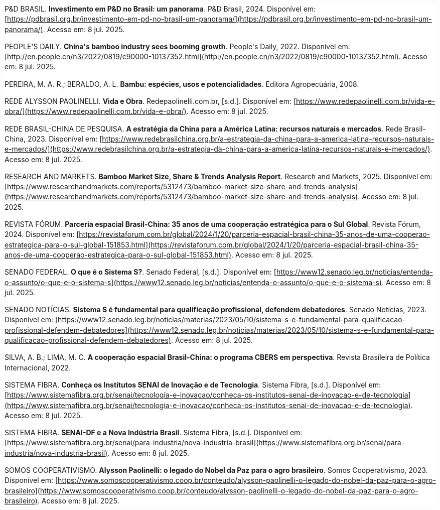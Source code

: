 P&D BRASIL. **Investimento em P&D no Brasil: um panorama**. P&D Brasil, 2024. Disponível em: [https://pdbrasil.org.br/investimento-em-pd-no-brasil-um-panorama/](https://pdbrasil.org.br/investimento-em-pd-no-brasil-um-panorama/). Acesso em: 8 jul. 2025.

PEOPLE'S DAILY. **China's bamboo industry sees booming growth**. People's Daily, 2022. Disponível em: [http://en.people.cn/n3/2022/0819/c90000-10137352.html](http://en.people.cn/n3/2022/0819/c90000-10137352.html). Acesso em: 8 jul. 2025.

PEREIRA, M. A. R.; BERALDO, A. L. **Bambu: espécies, usos e potencialidades**. Editora Agropecuária, 2008.

REDE ALYSSON PAOLINELLI. **Vida e Obra**. Redepaolinelli.com.br, [s.d.]. Disponível em: [https://www.redepaolinelli.com.br/vida-e-obra/](https://www.redepaolinelli.com.br/vida-e-obra/). Acesso em: 8 jul. 2025.

REDE BRASIL-CHINA DE PESQUISA. **A estratégia da China para a América Latina: recursos naturais e mercados**. Rede Brasil-China, 2023. Disponível em: [https://www.redebrasilchina.org.br/a-estrategia-da-china-para-a-america-latina-recursos-naturais-e-mercados/](https://www.redebrasilchina.org.br/a-estrategia-da-china-para-a-america-latina-recursos-naturais-e-mercados/). Acesso em: 8 jul. 2025.

RESEARCH AND MARKETS. **Bamboo Market Size, Share & Trends Analysis Report**. Research and Markets, 2025. Disponível em: [https://www.researchandmarkets.com/reports/5312473/bamboo-market-size-share-and-trends-analysis](https://www.researchandmarkets.com/reports/5312473/bamboo-market-size-share-and-trends-analysis). Acesso em: 8 jul. 2025.

REVISTA FÓRUM. **Parceria espacial Brasil-China: 35 anos de uma cooperação estratégica para o Sul Global**. Revista Fórum, 2024. Disponível em: [https://revistaforum.com.br/global/2024/1/20/parceria-espacial-brasil-china-35-anos-de-uma-cooperao-estrategica-para-o-sul-global-151853.html](https://revistaforum.com.br/global/2024/1/20/parceria-espacial-brasil-china-35-anos-de-uma-cooperao-estrategica-para-o-sul-global-151853.html). Acesso em: 8 jul. 2025.

SENADO FEDERAL. **O que é o Sistema S?**. Senado Federal, [s.d.]. Disponível em: [https://www12.senado.leg.br/noticias/entenda-o-assunto/o-que-e-o-sistema-s](https://www12.senado.leg.br/noticias/entenda-o-assunto/o-que-e-o-sistema-s). Acesso em: 8 jul. 2025.

SENADO NOTÍCIAS. **Sistema S é fundamental para qualificação profissional, defendem debatedores**. Senado Notícias, 2023. Disponível em: [https://www12.senado.leg.br/noticias/materias/2023/05/10/sistema-s-e-fundamental-para-qualificacao-profissional-defendem-debatedores](https://www12.senado.leg.br/noticias/materias/2023/05/10/sistema-s-e-fundamental-para-qualificacao-profissional-defendem-debatedores). Acesso em: 8 jul. 2025.

SILVA, A. B.; LIMA, M. C. **A cooperação espacial Brasil-China: o programa CBERS em perspectiva**. Revista Brasileira de Política Internacional, 2022.

SISTEMA FIBRA. **Conheça os Institutos SENAI de Inovação e de Tecnologia**. Sistema Fibra, [s.d.]. Disponível em: [https://www.sistemafibra.org.br/senai/tecnologia-e-inovacao/conheca-os-institutos-senai-de-inovacao-e-de-tecnologia](https://www.sistemafibra.org.br/senai/tecnologia-e-inovacao/conheca-os-institutos-senai-de-inovacao-e-de-tecnologia). Acesso em: 8 jul. 2025.

SISTEMA FIBRA. **SENAI-DF e a Nova Indústria Brasil**. Sistema Fibra, [s.d.]. Disponível em: [https://www.sistemafibra.org.br/senai/para-industria/nova-industria-brasil](https://www.sistemafibra.org.br/senai/para-industria/nova-industria-brasil). Acesso em: 8 jul. 2025.

SOMOS COOPERATIVISMO. **Alysson Paolinelli: o legado do Nobel da Paz para o agro brasileiro**. Somos Cooperativismo, 2023. Disponível em: [https://www.somoscooperativismo.coop.br/conteudo/alysson-paolinelli-o-legado-do-nobel-da-paz-para-o-agro-brasileiro](https://www.somoscooperativismo.coop.br/conteudo/alysson-paolinelli-o-legado-do-nobel-da-paz-para-o-agro-brasileiro). Acesso em: 8 jul. 2025.
